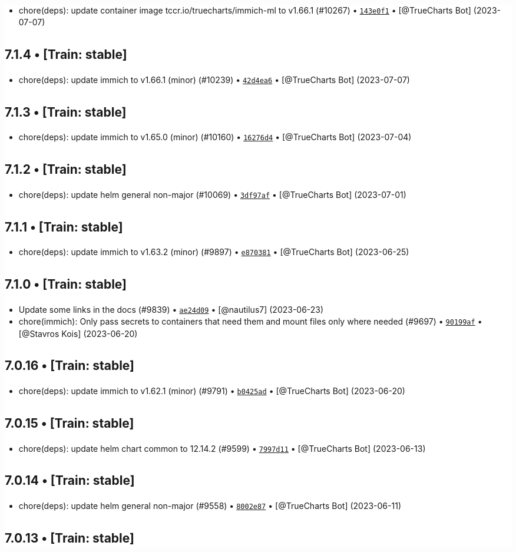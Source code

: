 - chore(deps): update container image tccr.io/truecharts/immich-ml to v1.66.1 (#10267) • [`143e0f1`](https://github.com/truecharts/charts/commit/143e0f12c26523c355c61aec5d8ccf005d05ae99) • [@TrueCharts Bot] (2023-07-07)

## 7.1.4 • [Train: stable]

- chore(deps): update immich to v1.66.1 (minor) (#10239) • [`42d4ea6`](https://github.com/truecharts/charts/commit/42d4ea63bbcbd2a55bff9607cb1ed0b2263571da) • [@TrueCharts Bot] (2023-07-07)

## 7.1.3 • [Train: stable]

- chore(deps): update immich to v1.65.0 (minor) (#10160) • [`16276d4`](https://github.com/truecharts/charts/commit/16276d4ec339218be757aa06161e75745c75b371) • [@TrueCharts Bot] (2023-07-04)

## 7.1.2 • [Train: stable]

- chore(deps): update helm general non-major (#10069) • [`3df97af`](https://github.com/truecharts/charts/commit/3df97af1ebf01f4d8ba07a7818615e2177deb59f) • [@TrueCharts Bot] (2023-07-01)

## 7.1.1 • [Train: stable]

- chore(deps): update immich to v1.63.2 (minor) (#9897) • [`e870381`](https://github.com/truecharts/charts/commit/e870381146aabac3ab321b4dfdd766efc8123943) • [@TrueCharts Bot] (2023-06-25)

## 7.1.0 • [Train: stable]

- Update some links in the docs (#9839) • [`ae24d09`](https://github.com/truecharts/charts/commit/ae24d09406e8b6157c6553863e01db0f034f0e05) • [@nautilus7] (2023-06-23)
- chore(immich): Only pass secrets to containers that need them and mount files only where needed (#9697) • [`90199af`](https://github.com/truecharts/charts/commit/90199af33d7fca69987ef4b4ddefdce791960060) • [@Stavros Kois] (2023-06-20)

## 7.0.16 • [Train: stable]

- chore(deps): update immich to v1.62.1 (minor) (#9791) • [`b0425ad`](https://github.com/truecharts/charts/commit/b0425ad83754b7ad6a11f26835be69842b13532e) • [@TrueCharts Bot] (2023-06-20)

## 7.0.15 • [Train: stable]

- chore(deps): update helm chart common to 12.14.2 (#9599) • [`7997d11`](https://github.com/truecharts/charts/commit/7997d11510bce9b12ba147e282317841687cbaa7) • [@TrueCharts Bot] (2023-06-13)

## 7.0.14 • [Train: stable]

- chore(deps): update helm general non-major (#9558) • [`8002e87`](https://github.com/truecharts/charts/commit/8002e877b7bdac843de072143e1ea84308170c5e) • [@TrueCharts Bot] (2023-06-11)

## 7.0.13 • [Train: stable]
